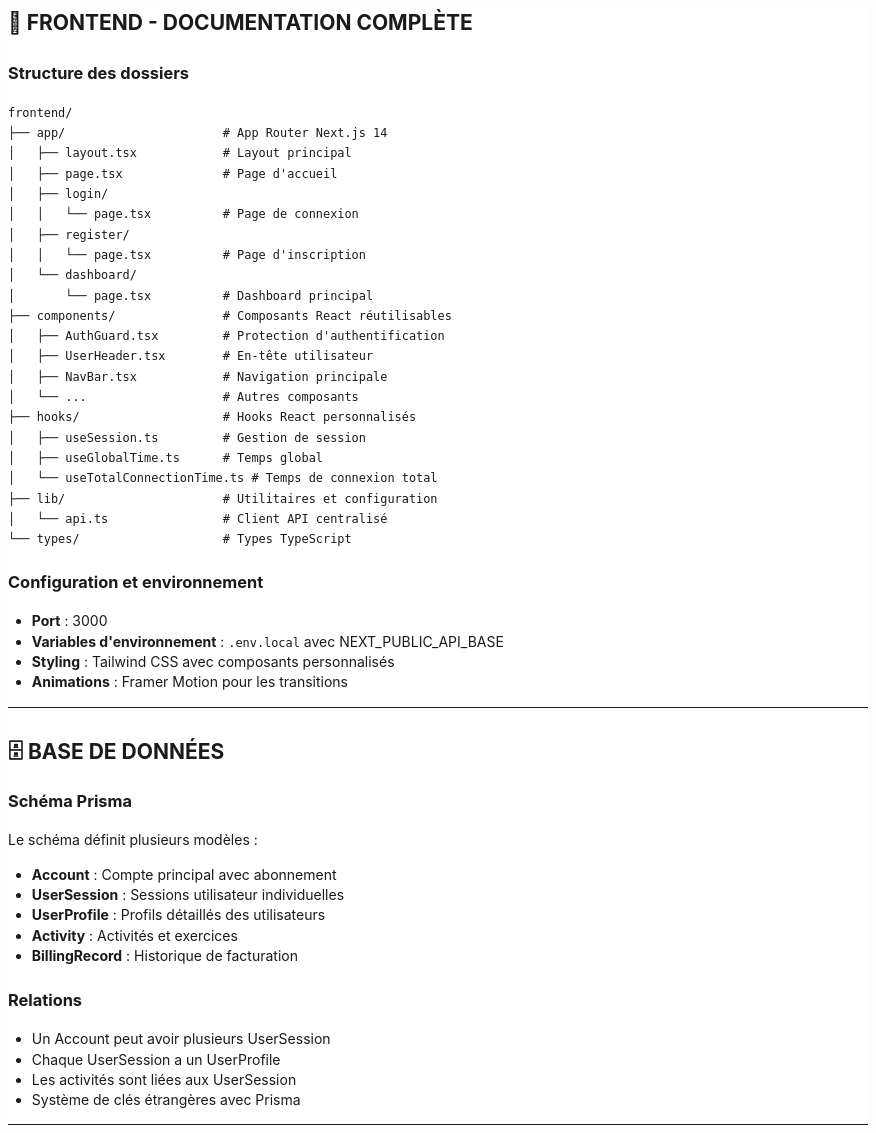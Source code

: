 
## 🎨 FRONTEND - DOCUMENTATION COMPLÈTE

### **Structure des dossiers**
```
frontend/
├── app/                      # App Router Next.js 14
│   ├── layout.tsx            # Layout principal
│   ├── page.tsx              # Page d'accueil
│   ├── login/
│   │   └── page.tsx          # Page de connexion
│   ├── register/
│   │   └── page.tsx          # Page d'inscription
│   └── dashboard/
│       └── page.tsx          # Dashboard principal
├── components/               # Composants React réutilisables
│   ├── AuthGuard.tsx         # Protection d'authentification
│   ├── UserHeader.tsx        # En-tête utilisateur
│   ├── NavBar.tsx            # Navigation principale
│   └── ...                   # Autres composants
├── hooks/                    # Hooks React personnalisés
│   ├── useSession.ts         # Gestion de session
│   ├── useGlobalTime.ts      # Temps global
│   └── useTotalConnectionTime.ts # Temps de connexion total
├── lib/                      # Utilitaires et configuration
│   └── api.ts                # Client API centralisé
└── types/                    # Types TypeScript
```

### **Configuration et environnement**
- **Port** : 3000
- **Variables d'environnement** : `.env.local` avec NEXT_PUBLIC_API_BASE
- **Styling** : Tailwind CSS avec composants personnalisés
- **Animations** : Framer Motion pour les transitions

---

## 🗄️ BASE DE DONNÉES

### **Schéma Prisma**
Le schéma définit plusieurs modèles :
- **Account** : Compte principal avec abonnement
- **UserSession** : Sessions utilisateur individuelles
- **UserProfile** : Profils détaillés des utilisateurs
- **Activity** : Activités et exercices
- **BillingRecord** : Historique de facturation

### **Relations**
- Un Account peut avoir plusieurs UserSession
- Chaque UserSession a un UserProfile
- Les activités sont liées aux UserSession
- Système de clés étrangères avec Prisma

---